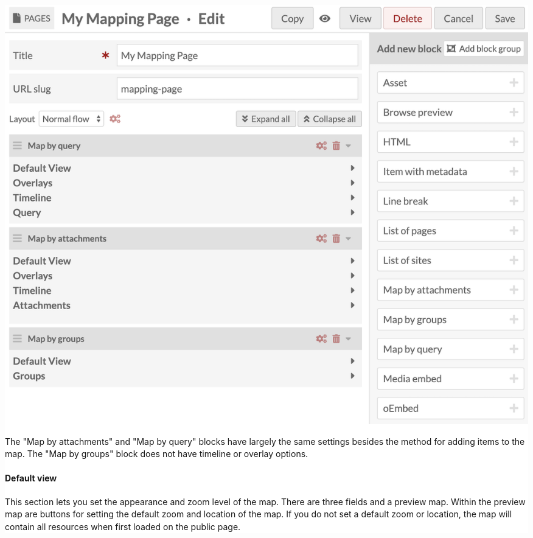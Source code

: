![Screenshot of the Page with Map Block selected. Block includes menu options Default View, Overlays and attachments.](../modules/modulesfiles/Mapping_Page_MapBlock1.png)

The "Map by attachments" and "Map by query" blocks have largely the same settings besides the method for adding items to the map. The "Map by groups" block does not have timeline or overlay options.

#### Default view

This section lets you set the appearance and zoom level of the map. There are three fields and a preview map. Within the preview map are buttons for setting the default zoom and location of the map. If you do not set a default zoom or location, the map will contain all resources when first loaded on the public page.

